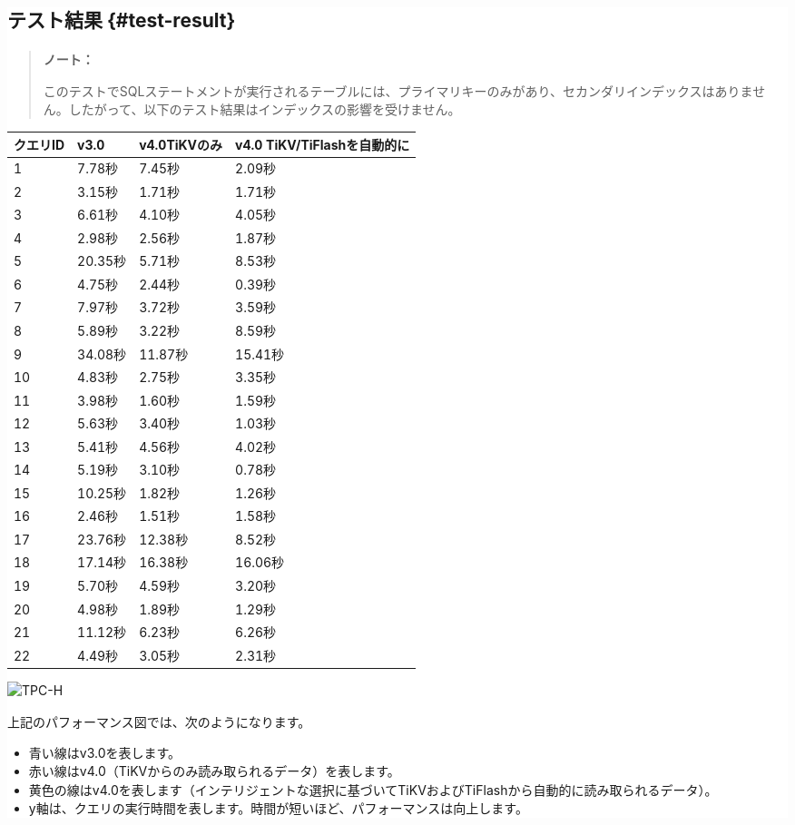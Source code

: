 ## テスト結果 {#test-result}

> **ノート：**
>
> このテストでSQLステートメントが実行されるテーブルには、プライマリキーのみがあり、セカンダリインデックスはありません。したがって、以下のテスト結果はインデックスの影響を受けません。

| クエリID | v3.0   | v4.0TiKVのみ | v4.0 TiKV/TiFlashを自動的に |
| :---- | :----- | :--------- | :--------------------- |
| 1     | 7.78秒  | 7.45秒      | 2.09秒                  |
| 2     | 3.15秒  | 1.71秒      | 1.71秒                  |
| 3     | 6.61秒  | 4.10秒      | 4.05秒                  |
| 4     | 2.98秒  | 2.56秒      | 1.87秒                  |
| 5     | 20.35秒 | 5.71秒      | 8.53秒                  |
| 6     | 4.75秒  | 2.44秒      | 0.39秒                  |
| 7     | 7.97秒  | 3.72秒      | 3.59秒                  |
| 8     | 5.89秒  | 3.22秒      | 8.59秒                  |
| 9     | 34.08秒 | 11.87秒     | 15.41秒                 |
| 10    | 4.83秒  | 2.75秒      | 3.35秒                  |
| 11    | 3.98秒  | 1.60秒      | 1.59秒                  |
| 12    | 5.63秒  | 3.40秒      | 1.03秒                  |
| 13    | 5.41秒  | 4.56秒      | 4.02秒                  |
| 14    | 5.19秒  | 3.10秒      | 0.78秒                  |
| 15    | 10.25秒 | 1.82秒      | 1.26秒                  |
| 16    | 2.46秒  | 1.51秒      | 1.58秒                  |
| 17    | 23.76秒 | 12.38秒     | 8.52秒                  |
| 18    | 17.14秒 | 16.38秒     | 16.06秒                 |
| 19    | 5.70秒  | 4.59秒      | 3.20秒                  |
| 20    | 4.98秒  | 1.89秒      | 1.29秒                  |
| 21    | 11.12秒 | 6.23秒      | 6.26秒                  |
| 22    | 4.49秒  | 3.05秒      | 2.31秒                  |

![TPC-H](/media/tpch-v4vsv3.png)

上記のパフォーマンス図では、次のようになります。

-   青い線はv3.0を表します。
-   赤い線はv4.0（TiKVからのみ読み取られるデータ）を表します。
-   黄色の線はv4.0を表します（インテリジェントな選択に基づいてTiKVおよびTiFlashから自動的に読み取られるデータ）。
-   y軸は、クエリの実行時間を表します。時間が短いほど、パフォーマンスは向上します。
